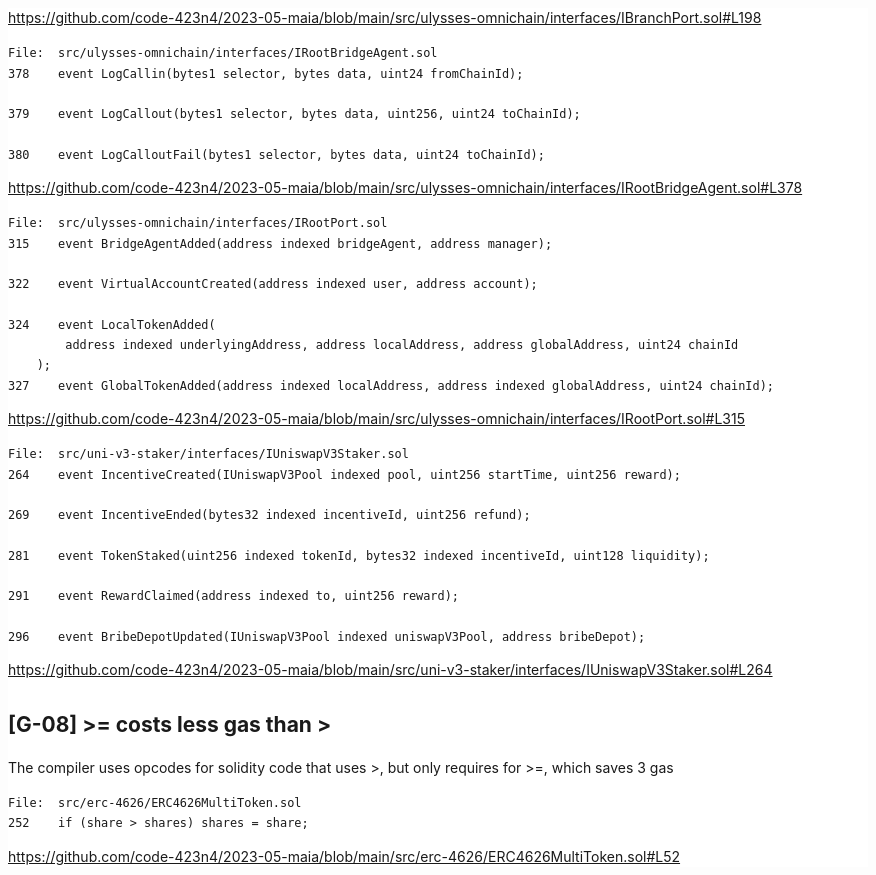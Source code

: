 ```solidity
```
https://github.com/code-423n4/2023-05-maia/blob/main/src/ulysses-omnichain/interfaces/IBranchPort.sol#L198

```solidity
File:  src/ulysses-omnichain/interfaces/IRootBridgeAgent.sol
378    event LogCallin(bytes1 selector, bytes data, uint24 fromChainId);

379    event LogCallout(bytes1 selector, bytes data, uint256, uint24 toChainId);

380    event LogCalloutFail(bytes1 selector, bytes data, uint24 toChainId);
```
https://github.com/code-423n4/2023-05-maia/blob/main/src/ulysses-omnichain/interfaces/IRootBridgeAgent.sol#L378

```solidity
File:  src/ulysses-omnichain/interfaces/IRootPort.sol
315    event BridgeAgentAdded(address indexed bridgeAgent, address manager);

322    event VirtualAccountCreated(address indexed user, address account);

324    event LocalTokenAdded(
        address indexed underlyingAddress, address localAddress, address globalAddress, uint24 chainId
    );
327    event GlobalTokenAdded(address indexed localAddress, address indexed globalAddress, uint24 chainId);    
```
https://github.com/code-423n4/2023-05-maia/blob/main/src/ulysses-omnichain/interfaces/IRootPort.sol#L315

```solidity
File:  src/uni-v3-staker/interfaces/IUniswapV3Staker.sol
264    event IncentiveCreated(IUniswapV3Pool indexed pool, uint256 startTime, uint256 reward);

269    event IncentiveEnded(bytes32 indexed incentiveId, uint256 refund);

281    event TokenStaked(uint256 indexed tokenId, bytes32 indexed incentiveId, uint128 liquidity);

291    event RewardClaimed(address indexed to, uint256 reward);

296    event BribeDepotUpdated(IUniswapV3Pool indexed uniswapV3Pool, address bribeDepot);
```
https://github.com/code-423n4/2023-05-maia/blob/main/src/uni-v3-staker/interfaces/IUniswapV3Staker.sol#L264

## [G-08] >= costs less gas than >
The compiler uses opcodes for solidity code that uses >, but only requires for >=, which saves 3 gas

```solidity
File:  src/erc-4626/ERC4626MultiToken.sol
252    if (share > shares) shares = share;
```
https://github.com/code-423n4/2023-05-maia/blob/main/src/erc-4626/ERC4626MultiToken.sol#L52
